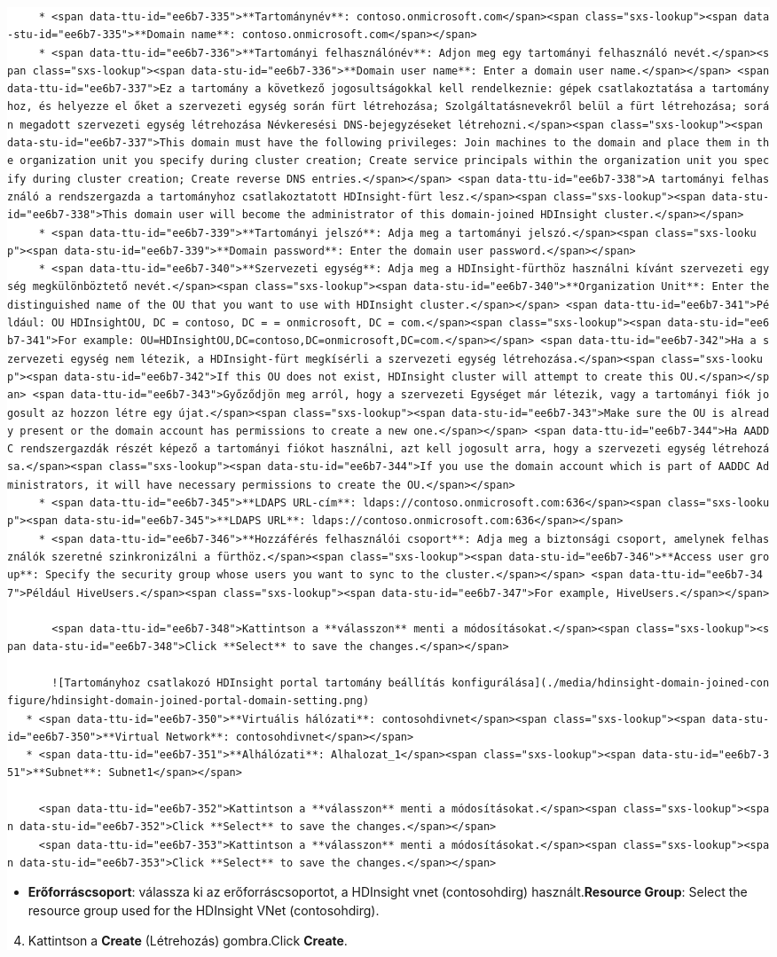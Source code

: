          * <span data-ttu-id="ee6b7-335">**Tartománynév**: contoso.onmicrosoft.com</span><span class="sxs-lookup"><span data-stu-id="ee6b7-335">**Domain name**: contoso.onmicrosoft.com</span></span>
         * <span data-ttu-id="ee6b7-336">**Tartományi felhasználónév**: Adjon meg egy tartományi felhasználó nevét.</span><span class="sxs-lookup"><span data-stu-id="ee6b7-336">**Domain user name**: Enter a domain user name.</span></span> <span data-ttu-id="ee6b7-337">Ez a tartomány a következő jogosultságokkal kell rendelkeznie: gépek csatlakoztatása a tartományhoz, és helyezze el őket a szervezeti egység során fürt létrehozása; Szolgáltatásnevekről belül a fürt létrehozása; során megadott szervezeti egység létrehozása Névkeresési DNS-bejegyzéseket létrehozni.</span><span class="sxs-lookup"><span data-stu-id="ee6b7-337">This domain must have the following privileges: Join machines to the domain and place them in the organization unit you specify during cluster creation; Create service principals within the organization unit you specify during cluster creation; Create reverse DNS entries.</span></span> <span data-ttu-id="ee6b7-338">A tartományi felhasználó a rendszergazda a tartományhoz csatlakoztatott HDInsight-fürt lesz.</span><span class="sxs-lookup"><span data-stu-id="ee6b7-338">This domain user will become the administrator of this domain-joined HDInsight cluster.</span></span>
         * <span data-ttu-id="ee6b7-339">**Tartományi jelszó**: Adja meg a tartományi jelszó.</span><span class="sxs-lookup"><span data-stu-id="ee6b7-339">**Domain password**: Enter the domain user password.</span></span>
         * <span data-ttu-id="ee6b7-340">**Szervezeti egység**: Adja meg a HDInsight-fürthöz használni kívánt szervezeti egység megkülönböztető nevét.</span><span class="sxs-lookup"><span data-stu-id="ee6b7-340">**Organization Unit**: Enter the distinguished name of the OU that you want to use with HDInsight cluster.</span></span> <span data-ttu-id="ee6b7-341">Például: OU HDInsightOU, DC = contoso, DC = = onmicrosoft, DC = com.</span><span class="sxs-lookup"><span data-stu-id="ee6b7-341">For example: OU=HDInsightOU,DC=contoso,DC=onmicrosoft,DC=com.</span></span> <span data-ttu-id="ee6b7-342">Ha a szervezeti egység nem létezik, a HDInsight-fürt megkísérli a szervezeti egység létrehozása.</span><span class="sxs-lookup"><span data-stu-id="ee6b7-342">If this OU does not exist, HDInsight cluster will attempt to create this OU.</span></span> <span data-ttu-id="ee6b7-343">Győződjön meg arról, hogy a szervezeti Egységet már létezik, vagy a tartományi fiók jogosult az hozzon létre egy újat.</span><span class="sxs-lookup"><span data-stu-id="ee6b7-343">Make sure the OU is already present or the domain account has permissions to create a new one.</span></span> <span data-ttu-id="ee6b7-344">Ha AADDC rendszergazdák részét képező a tartományi fiókot használni, azt kell jogosult arra, hogy a szervezeti egység létrehozása.</span><span class="sxs-lookup"><span data-stu-id="ee6b7-344">If you use the domain account which is part of AADDC Administrators, it will have necessary permissions to create the OU.</span></span>
         * <span data-ttu-id="ee6b7-345">**LDAPS URL-cím**: ldaps://contoso.onmicrosoft.com:636</span><span class="sxs-lookup"><span data-stu-id="ee6b7-345">**LDAPS URL**: ldaps://contoso.onmicrosoft.com:636</span></span>
         * <span data-ttu-id="ee6b7-346">**Hozzáférés felhasználói csoport**: Adja meg a biztonsági csoport, amelynek felhasználók szeretné szinkronizálni a fürthöz.</span><span class="sxs-lookup"><span data-stu-id="ee6b7-346">**Access user group**: Specify the security group whose users you want to sync to the cluster.</span></span> <span data-ttu-id="ee6b7-347">Például HiveUsers.</span><span class="sxs-lookup"><span data-stu-id="ee6b7-347">For example, HiveUsers.</span></span>
           
           <span data-ttu-id="ee6b7-348">Kattintson a **válasszon** menti a módosításokat.</span><span class="sxs-lookup"><span data-stu-id="ee6b7-348">Click **Select** to save the changes.</span></span>
           
           ![Tartományhoz csatlakozó HDInsight portal tartomány beállítás konfigurálása](./media/hdinsight-domain-joined-configure/hdinsight-domain-joined-portal-domain-setting.png)
       * <span data-ttu-id="ee6b7-350">**Virtuális hálózati**: contosohdivnet</span><span class="sxs-lookup"><span data-stu-id="ee6b7-350">**Virtual Network**: contosohdivnet</span></span>
       * <span data-ttu-id="ee6b7-351">**Alhálózati**: Alhalozat_1</span><span class="sxs-lookup"><span data-stu-id="ee6b7-351">**Subnet**: Subnet1</span></span>
         
         <span data-ttu-id="ee6b7-352">Kattintson a **válasszon** menti a módosításokat.</span><span class="sxs-lookup"><span data-stu-id="ee6b7-352">Click **Select** to save the changes.</span></span>        
         <span data-ttu-id="ee6b7-353">Kattintson a **válasszon** menti a módosításokat.</span><span class="sxs-lookup"><span data-stu-id="ee6b7-353">Click **Select** to save the changes.</span></span>
   * <span data-ttu-id="ee6b7-354">**Erőforráscsoport**: válassza ki az erőforráscsoportot, a HDInsight vnet (contosohdirg) használt.</span><span class="sxs-lookup"><span data-stu-id="ee6b7-354">**Resource Group**: Select the resource group used for the HDInsight VNet (contosohdirg).</span></span>
4. <span data-ttu-id="ee6b7-355">Kattintson a **Create** (Létrehozás) gombra.</span><span class="sxs-lookup"><span data-stu-id="ee6b7-355">Click **Create**.</span></span>  
